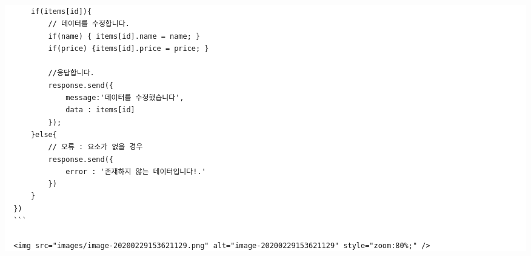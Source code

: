           if(items[id]){
              // 데이터를 수정합니다. 
              if(name) { items[id].name = name; }
              if(price) {items[id].price = price; }
      
              //응답합니다. 
              response.send({
                  message:'데이터를 수정했습니다', 
                  data : items[id]
              });
          }else{
              // 오류 : 요소가 없을 경우 
              response.send({
                  error : '존재하지 않는 데이터입니다!.'
              })
          }
      })
      ```

      <img src="images/image-20200229153621129.png" alt="image-20200229153621129" style="zoom:80%;" />
